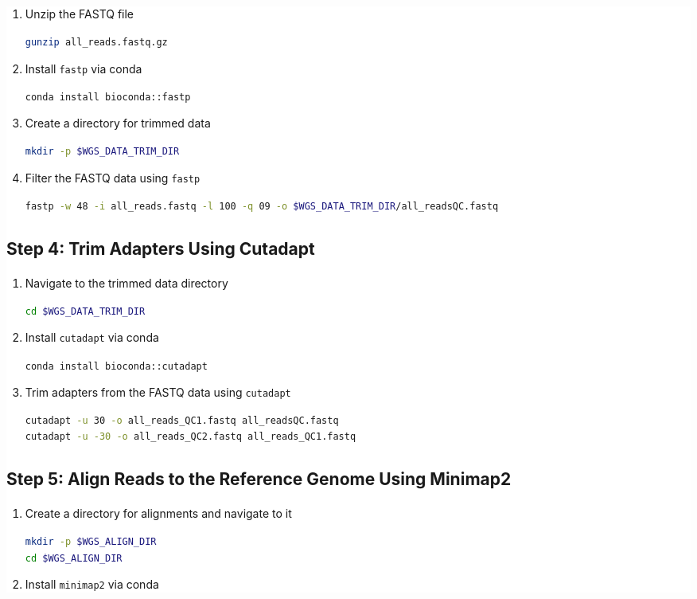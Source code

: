 1. Unzip the FASTQ file

    ```bash
    gunzip all_reads.fastq.gz
    ```

2. Install `fastp` via conda

    ```bash
    conda install bioconda::fastp
    ```

3. Create a directory for trimmed data

    ```bash
    mkdir -p $WGS_DATA_TRIM_DIR
    ```

4. Filter the FASTQ data using `fastp`

    ```bash
    fastp -w 48 -i all_reads.fastq -l 100 -q 09 -o $WGS_DATA_TRIM_DIR/all_readsQC.fastq
    ```

## Step 4: Trim Adapters Using Cutadapt

1. Navigate to the trimmed data directory

    ```bash
    cd $WGS_DATA_TRIM_DIR
    ```

2. Install `cutadapt` via conda

    ```bash
    conda install bioconda::cutadapt
    ```

3. Trim adapters from the FASTQ data using `cutadapt`

    ```bash
    cutadapt -u 30 -o all_reads_QC1.fastq all_readsQC.fastq
    cutadapt -u -30 -o all_reads_QC2.fastq all_reads_QC1.fastq
    ```

## Step 5: Align Reads to the Reference Genome Using Minimap2

1. Create a directory for alignments and navigate to it

    ```bash
    mkdir -p $WGS_ALIGN_DIR
    cd $WGS_ALIGN_DIR
    ```

2. Install `minimap2` via conda
